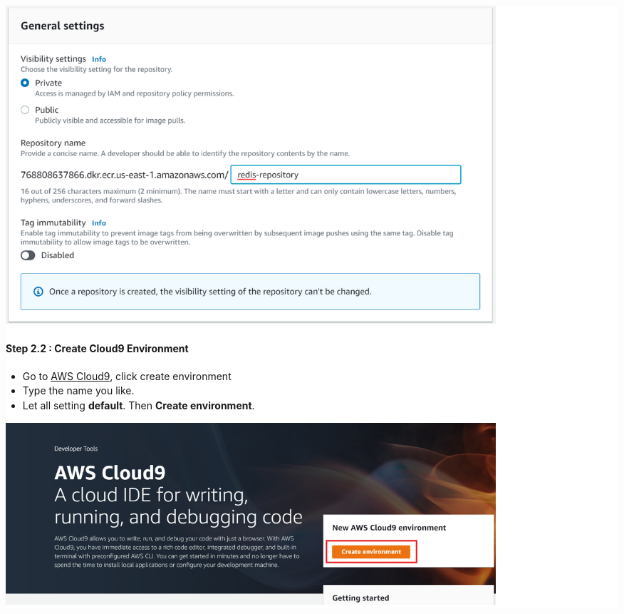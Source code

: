 <img src="./images/create_ECR_redis.png" width="80%" height="80%">

#### Step 2.2 : Create Cloud9 Environment
- Go to [AWS Cloud9](https://console.aws.amazon.com/cloud9/home/product), click create environment
- Type the name you like.
- Let all setting **default**. Then **Create environment**.
<img src="./images/cloud9.png" width="80%" height="80%">
